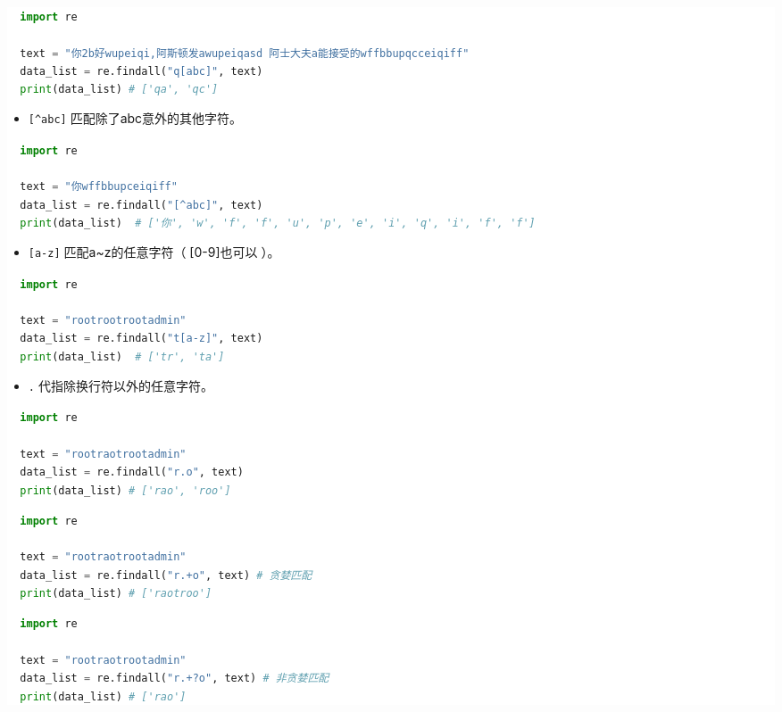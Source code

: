   

```python
  import re
  
  text = "你2b好wupeiqi,阿斯顿发awupeiqasd 阿士大夫a能接受的wffbbupqcceiqiff"
  data_list = re.findall("q[abc]", text)
  print(data_list) # ['qa', 'qc']
```

* `[^abc]` 匹配除了abc意外的其他字符。

  

```python
  import re
  
  text = "你wffbbupceiqiff"
  data_list = re.findall("[^abc]", text)
  print(data_list)  # ['你', 'w', 'f', 'f', 'u', 'p', 'e', 'i', 'q', 'i', 'f', 'f']
```

* `[a-z]`  匹配a~z的任意字符（ [0-9]也可以 ）。

  

```python
  import re
  
  text = "rootrootrootadmin"
  data_list = re.findall("t[a-z]", text)
  print(data_list)  # ['tr', 'ta']
```

* `.`  代指除换行符以外的任意字符。

  

```python
  import re
  
  text = "rootraotrootadmin"
  data_list = re.findall("r.o", text)
  print(data_list) # ['rao', 'roo']
```

  

```python
  import re
  
  text = "rootraotrootadmin"
  data_list = re.findall("r.+o", text) # 贪婪匹配
  print(data_list) # ['raotroo']
```

  

```python
  import re
  
  text = "rootraotrootadmin"
  data_list = re.findall("r.+?o", text) # 非贪婪匹配
  print(data_list) # ['rao']
```
